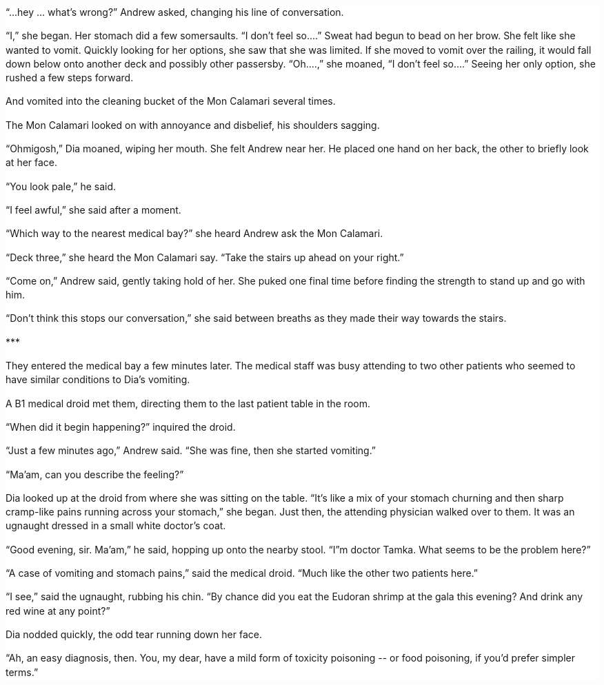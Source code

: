 <p>“...hey … what’s wrong?” Andrew asked, changing his line of conversation.
 	
<p>“I,” she began.  Her stomach did a few somersaults. “I don’t feel so….”  Sweat had begun to bead on her brow.  She felt like she wanted to vomit.  Quickly looking for her options, she saw that she was limited.  If she moved to vomit over the railing, it would fall down below onto another deck and possibly other passersby.  “Oh....,” she moaned, “I don’t feel so….” Seeing her only option, she rushed a few steps forward.
 	
<p>And vomited into the cleaning bucket of the Mon Calamari several times.
 	
<p>The Mon Calamari looked on with annoyance and disbelief, his shoulders sagging.
 	
<p>“Ohmigosh,” Dia moaned, wiping her mouth.  She felt Andrew near her.  He placed one hand on her back, the other to briefly look at her face.
 	
<p>“You look pale,” he said.
 	
<p>“I feel awful,” she said after a moment.
 	
<p>“Which way to the nearest medical bay?” she heard Andrew ask the Mon Calamari.
 	
<p>“Deck three,” she heard the Mon Calamari say. “Take the stairs up ahead on your right.”
 	
<p>“Come on,” Andrew said, gently taking hold of her.  She puked one final time before finding the strength to stand up and go with him.
 	
<p>“Don’t think this stops our conversation,” she said between breaths as they made their way towards the stairs.


<p>***


 	
<p>They entered the medical bay a few minutes later.  The medical staff was busy attending to two other patients who seemed to have similar conditions to Dia’s vomiting.
 	
<p>A B1 medical droid met them, directing them to the last patient table in the room.
 	
<p>“When did it begin happening?” inquired the droid.
 	
<p>“Just a few minutes ago,” Andrew said.  “She was fine, then she started vomiting.”
 	
<p>“Ma’am, can you describe the feeling?”
 	
<p>Dia looked up at the droid from where she was sitting on the table.  “It’s like a mix of your stomach churning and then sharp cramp-like pains running across your stomach,” she began.  Just then, the attending physician walked over to them.  It was an ugnaught dressed in a small white doctor’s coat.
 	
<p>“Good evening, sir. Ma’am,” he said, hopping up onto the nearby stool.  “I”m doctor Tamka.  What seems to be the problem here?”
 	
<p>“A case of vomiting and stomach pains,” said the medical droid. “Much like the other two patients here.”
 	
<p>“I see,” said the ugnaught, rubbing his chin. “By chance did you eat the Eudoran shrimp at the gala this evening?  And drink any red wine at any point?”
 	
<p>Dia nodded quickly, the odd tear running down her face.
	
<p>“Ah, an easy diagnosis, then.  You, my dear, have a mild form of toxicity poisoning -- or food poisoning, if you’d prefer simpler terms.”
 	